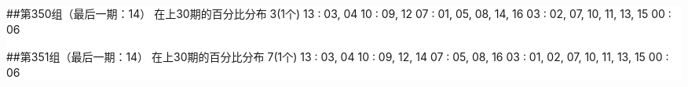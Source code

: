 ##第350组（最后一期：14）
在上30期的百分比分布 3(1个)
13 : 03, 04
10 : 09, 12
07 : 01, 05, 08, 14, 16
03 : 02, 07, 10, 11, 13, 15
00 : 06

##第351组（最后一期：14）
在上30期的百分比分布 7(1个)
13 : 03, 04
10 : 09, 12, 14
07 : 05, 08, 16
03 : 01, 02, 07, 10, 11, 13, 15
00 : 06

